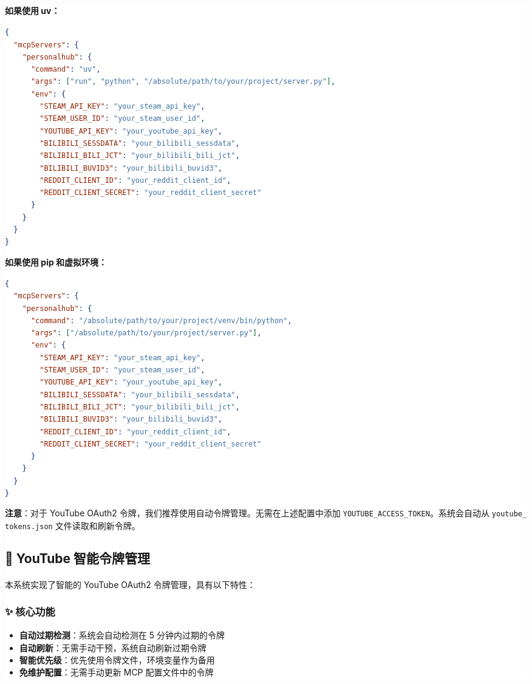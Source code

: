 **如果使用 uv：**
```json
{
  "mcpServers": {
    "personalhub": {
      "command": "uv",
      "args": ["run", "python", "/absolute/path/to/your/project/server.py"],
      "env": {
        "STEAM_API_KEY": "your_steam_api_key",
        "STEAM_USER_ID": "your_steam_user_id",
        "YOUTUBE_API_KEY": "your_youtube_api_key",
        "BILIBILI_SESSDATA": "your_bilibili_sessdata",
        "BILIBILI_BILI_JCT": "your_bilibili_bili_jct",
        "BILIBILI_BUVID3": "your_bilibili_buvid3",
        "REDDIT_CLIENT_ID": "your_reddit_client_id",
        "REDDIT_CLIENT_SECRET": "your_reddit_client_secret"
      }
    }
  }
}
```

**如果使用 pip 和虚拟环境：**
```json
{
  "mcpServers": {
    "personalhub": {
      "command": "/absolute/path/to/your/project/venv/bin/python",
      "args": ["/absolute/path/to/your/project/server.py"],
      "env": {
        "STEAM_API_KEY": "your_steam_api_key",
        "STEAM_USER_ID": "your_steam_user_id",
        "YOUTUBE_API_KEY": "your_youtube_api_key",
        "BILIBILI_SESSDATA": "your_bilibili_sessdata",
        "BILIBILI_BILI_JCT": "your_bilibili_bili_jct",
        "BILIBILI_BUVID3": "your_bilibili_buvid3",
        "REDDIT_CLIENT_ID": "your_reddit_client_id",
        "REDDIT_CLIENT_SECRET": "your_reddit_client_secret"
      }
    }
  }
}
```

**注意**：对于 YouTube OAuth2 令牌，我们推荐使用自动令牌管理。无需在上述配置中添加 `YOUTUBE_ACCESS_TOKEN`。系统会自动从 `youtube_tokens.json` 文件读取和刷新令牌。

## 🔄 YouTube 智能令牌管理

本系统实现了智能的 YouTube OAuth2 令牌管理，具有以下特性：

### ✨ 核心功能
- **自动过期检测**：系统会自动检测在 5 分钟内过期的令牌
- **自动刷新**：无需手动干预，系统自动刷新过期令牌
- **智能优先级**：优先使用令牌文件，环境变量作为备用
- **免维护配置**：无需手动更新 MCP 配置文件中的令牌
